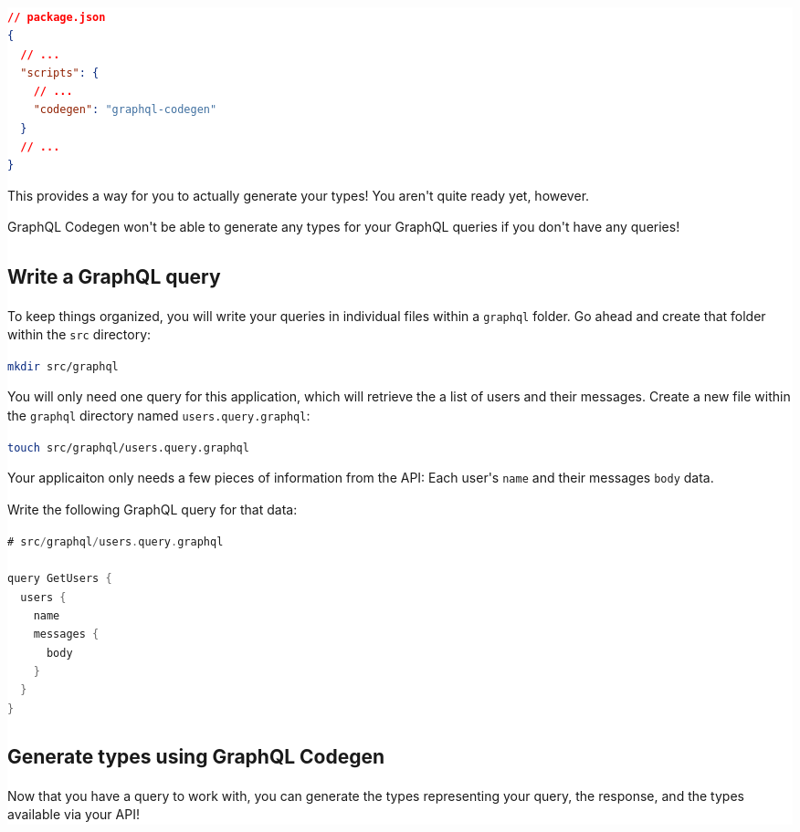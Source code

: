 ```json
// package.json
{
  // ...
  "scripts": {
    // ...
    "codegen": "graphql-codegen"
  }
  // ...
}
```

This provides a way for you to actually generate your types! You aren't quite ready yet, however.

GraphQL Codegen won't be able to generate any types for your GraphQL queries if you don't have any queries!

## Write a GraphQL query

To keep things organized, you will write your queries in individual files within a `graphql` folder. Go ahead and create that folder within the `src` directory:

```sh
mkdir src/graphql
```

You will only need one query for this application, which will retrieve the a list of users and their messages. Create a new file within the `graphql` directory named `users.query.graphql`:

```sh
touch src/graphql/users.query.graphql
```

Your applicaiton only needs a few pieces of information from the API: Each user's `name` and their messages `body` data.

Write the following GraphQL query for that data:

```go
# src/graphql/users.query.graphql

query GetUsers {
  users {
    name
    messages {
      body
    }
  }
}
```

## Generate types using GraphQL Codegen

Now that you have a query to work with, you can generate the types representing your query, the response, and the types available via your API!
